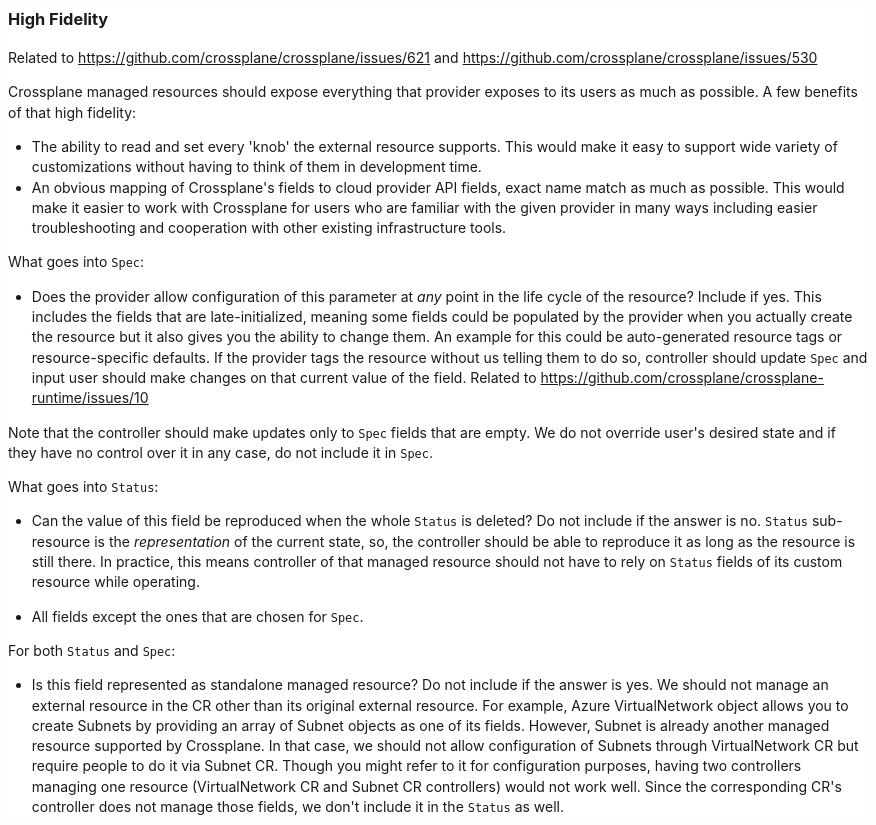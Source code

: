 ### High Fidelity

Related to https://github.com/crossplane/crossplane/issues/621 and
https://github.com/crossplane/crossplane/issues/530

Crossplane managed resources should expose everything that provider exposes to
its users as much as possible. A few benefits of that high fidelity:

* The ability to read and set every 'knob' the external resource supports. This
  would make it easy to support wide variety of customizations without having to
  think of them in development time.
* An obvious mapping of Crossplane's fields to cloud provider API fields, exact
  name match as much as possible. This would make it easier to work with
  Crossplane for users who are familiar with the given provider in many ways
  including easier troubleshooting and cooperation with other existing
  infrastructure tools.

What goes into `Spec`:
* Does the provider allow configuration of this parameter at _any_ point in the
  life cycle of the resource? Include if yes. This includes the fields that are
  late-initialized, meaning some fields could be populated by the provider when
  you actually create the resource but it also gives you the ability to change
  them. An example for this could be auto-generated resource tags or
  resource-specific defaults. If the provider tags the resource without us
  telling them to do so, controller should update `Spec` and input user should
  make changes on that current value of the field. Related to
  https://github.com/crossplane/crossplane-runtime/issues/10

Note that the controller should make updates only to `Spec` fields that are
empty. We do not override user's desired state and if they have no control over
it in any case, do not include it in `Spec`.

What goes into `Status`:

* Can the value of this field be reproduced when the whole `Status` is deleted?
  Do not include if the answer is no. `Status` sub-resource is the
  _representation_ of the current state, so, the controller should be able to
  reproduce it as long as the resource is still there. In practice, this means
  controller of that managed resource should not have to rely on `Status` fields
  of its custom resource while operating.

* All fields except the ones that are chosen for `Spec`.

For both `Status` and `Spec`:
* Is this field represented as standalone managed resource? Do not include if
  the answer is yes. We should not manage an external resource in the CR other
  than its original external resource. For example, Azure VirtualNetwork object
  allows you to create Subnets by providing an array of Subnet objects as one of
  its fields. However, Subnet is already another managed resource supported by
  Crossplane. In that case, we should not allow configuration of Subnets through
  VirtualNetwork CR but require people to do it via Subnet CR. Though you might
  refer to it for configuration purposes, having two controllers managing one
  resource (VirtualNetwork CR and Subnet CR controllers) would not work well.
  Since the corresponding CR's controller does not manage those fields, we don't
  include it in the `Status` as well.
